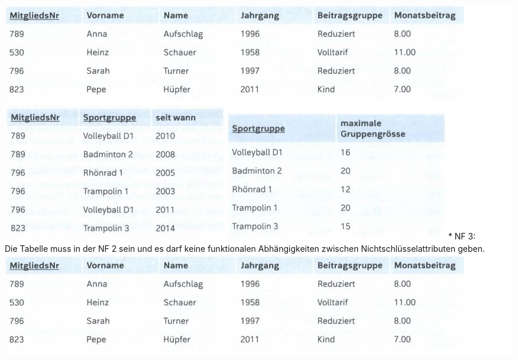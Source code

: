 ![](images/tabelleNF2_1.png)  
![](images/tabelleNF2_2.png) ![](images/tabelleNF2_3.png)
    * NF 3:  
    Die Tabelle muss in der NF 2 sein und es darf keine funktionalen Abhängigkeiten zwischen Nichtschlüsselattributen geben.  
![](images/tabelleNF2_1.png)